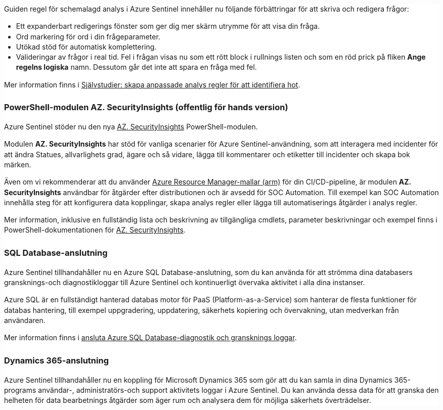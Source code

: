 Guiden regel för schemalagd analys i Azure Sentinel innehåller nu följande förbättringar för att skriva och redigera frågor:

-   Ett expanderbart redigerings fönster som ger dig mer skärm utrymme för att visa din fråga.
-   Ord markering för ord i din frågeparameter.
-   Utökad stöd för automatisk komplettering.
-   Valideringar av frågor i real tid. Fel i frågan visas nu som ett rött block i rullnings listen och som en röd prick på fliken **Ange regelns logiska** namn. Dessutom går det inte att spara en fråga med fel.

Mer information finns i [Självstudier: skapa anpassade analys regler för att identifiera hot](tutorial-detect-threats-custom.md).
### <a name="azsecurityinsights-powershell-module-public-preview"></a>PowerShell-modulen AZ. SecurityInsights (offentlig för hands version)

Azure Sentinel stöder nu den nya [AZ. SecurityInsights](https://www.powershellgallery.com/packages/Az.SecurityInsights/) PowerShell-modulen.

Modulen **AZ. SecurityInsights** har stöd för vanliga scenarier för Azure Sentinel-användning, som att interagera med incidenter för att ändra Statues, allvarlighets grad, ägare och så vidare, lägga till kommentarer och etiketter till incidenter och skapa bok märken.

Även om vi rekommenderar att du använder [Azure Resource Manager-mallar (arm)](../azure-resource-manager/templates/index.yml) för din CI/CD-pipeline, är modulen **AZ. SecurityInsights** användbar för åtgärder efter distributionen och är avsedd för SOC Automation.  Till exempel kan SOC Automation innehålla steg för att konfigurera data kopplingar, skapa analys regler eller lägga till automatiserings åtgärder i analys regler.

Mer information, inklusive en fullständig lista och beskrivning av tillgängliga cmdlets, parameter beskrivningar och exempel finns i PowerShell-dokumentationen för [AZ. SecurityInsights](/powershell/module/az.securityinsights/).

### <a name="sql-database-connector"></a>SQL Database-anslutning

Azure Sentinel tillhandahåller nu en Azure SQL Database-anslutning, som du kan använda för att strömma dina databasers gransknings-och diagnostikloggar till Azure Sentinel och kontinuerligt övervaka aktivitet i alla dina instanser.

Azure SQL är en fullständigt hanterad databas motor för PaaS (Platform-as-a-Service) som hanterar de flesta funktioner för databas hantering, till exempel uppgradering, uppdatering, säkerhets kopiering och övervakning, utan medverkan från användaren.

Mer information finns i [ansluta Azure SQL Database-diagnostik och gransknings loggar](connect-azure-sql-logs.md).

### <a name="dynamics-365-connector"></a>Dynamics 365-anslutning

Azure Sentinel tillhandahåller nu en koppling för Microsoft Dynamics 365 som gör att du kan samla in dina Dynamics 365-programs användar-, administratörs-och support aktivitets loggar i Azure Sentinel. Du kan använda dessa data för att granska den helheten för data bearbetnings åtgärder som äger rum och analysera dem för möjliga säkerhets överträdelser.
